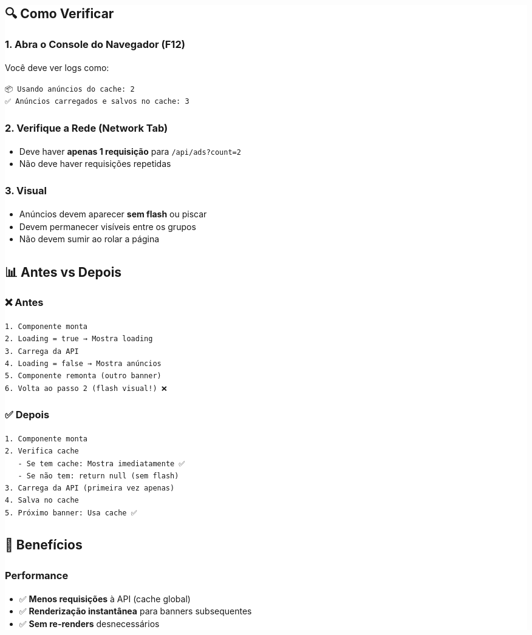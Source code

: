 ## 🔍 Como Verificar

### 1. Abra o Console do Navegador (F12)

Você deve ver logs como:
```
📦 Usando anúncios do cache: 2
✅ Anúncios carregados e salvos no cache: 3
```

### 2. Verifique a Rede (Network Tab)

- Deve haver **apenas 1 requisição** para `/api/ads?count=2`
- Não deve haver requisições repetidas

### 3. Visual

- Anúncios devem aparecer **sem flash** ou piscar
- Devem permanecer visíveis entre os grupos
- Não devem sumir ao rolar a página

## 📊 Antes vs Depois

### ❌ Antes
```
1. Componente monta
2. Loading = true → Mostra loading
3. Carrega da API
4. Loading = false → Mostra anúncios
5. Componente remonta (outro banner)
6. Volta ao passo 2 (flash visual!) ❌
```

### ✅ Depois
```
1. Componente monta
2. Verifica cache
   - Se tem cache: Mostra imediatamente ✅
   - Se não tem: return null (sem flash)
3. Carrega da API (primeira vez apenas)
4. Salva no cache
5. Próximo banner: Usa cache ✅
```

## 🎯 Benefícios

### Performance
- ✅ **Menos requisições** à API (cache global)
- ✅ **Renderização instantânea** para banners subsequentes
- ✅ **Sem re-renders** desnecessários
